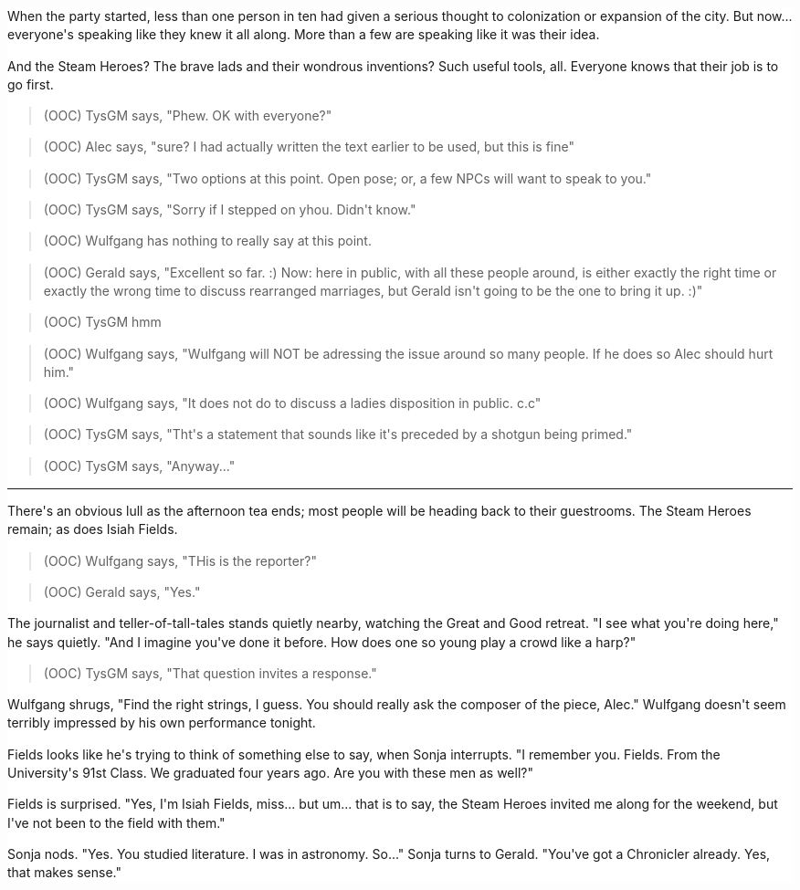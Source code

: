 When the party started, less than one person in ten had given a serious thought to colonization or expansion of the city. But now... everyone's speaking like they knew it all along. More than a few are speaking like it was their idea.

And the Steam Heroes? The brave lads and their wondrous inventions? Such useful tools, all. Everyone knows that their job is to go first.

> (OOC) TysGM says, "Phew. OK with everyone?"

> (OOC) Alec says, "sure? I had actually written the text earlier to be used, but this is fine"

> (OOC) TysGM says, "Two options at this point. Open pose; or, a few NPCs will want to speak to you."

> (OOC) TysGM says, "Sorry if I stepped on yhou. Didn't know."

> (OOC) Wulfgang has nothing to really say at this point.

> (OOC) Gerald says, "Excellent so far. :) Now: here in public, with all these people around, is either exactly the right time or exactly the wrong time to discuss rearranged marriages, but Gerald isn't going to be the one to bring it up. :)"

> (OOC) TysGM hmm

> (OOC) Wulfgang says, "Wulfgang will NOT be adressing the issue around so many people. If he does so Alec should hurt him."

> (OOC) Wulfgang says, "It does not do to discuss a ladies disposition in public. c.c"

> (OOC) TysGM says, "Tht's a statement that sounds like it's preceded by a shotgun being primed."

> (OOC) TysGM says, "Anyway..."

---

There's an obvious lull as the afternoon tea ends; most people will be heading back to their guestrooms. The Steam Heroes remain; as does Isiah Fields.

> (OOC) Wulfgang says, "THis is the reporter?"

> (OOC) Gerald says, "Yes."

The journalist and teller-of-tall-tales stands quietly nearby, watching the Great and Good retreat. "I see what you're doing here," he says quietly. "And I imagine you've done it before. How does one so young play a crowd like a harp?"

> (OOC) TysGM says, "That question invites a response."

Wulfgang shrugs, "Find the right strings, I guess. You should really ask the composer of the piece, Alec." Wulfgang doesn't seem terribly impressed by his own performance tonight.

Fields looks like he's trying to think of something else to say, when Sonja interrupts. "I remember you. Fields. From the University's 91st Class. We graduated four years ago. Are you with these men as well?"

Fields is surprised. "Yes, I'm Isiah Fields, miss... but um... that is to say, the Steam Heroes invited me along for the weekend, but I've not been to the field with them."

Sonja nods. "Yes. You studied literature. I was in astronomy. So..." Sonja turns to Gerald. "You've got a Chronicler already. Yes, that makes sense."
